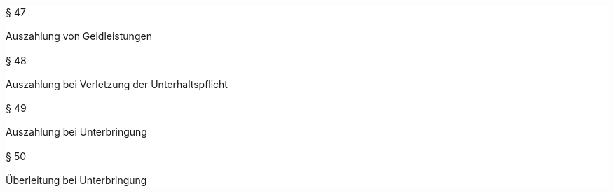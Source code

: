 </tr>

<tr>

<td style align="left" valign="top" charoff="50">

§ 47

</td>

<td style align="left" valign="top" charoff="50">

Auszahlung von Geldleistungen

</td>

</tr>

<tr>

<td style align="left" valign="top" charoff="50">

§ 48

</td>

<td style align="left" valign="top" charoff="50">

Auszahlung bei Verletzung der Unterhaltspflicht

</td>

</tr>

<tr>

<td style align="left" valign="top" charoff="50">

§ 49

</td>

<td style align="left" valign="top" charoff="50">

Auszahlung bei Unterbringung

</td>

</tr>

<tr>

<td style align="left" valign="top" charoff="50">

§ 50

</td>

<td style align="left" valign="top" charoff="50">

Überleitung bei Unterbringung

</td>

</tr>
